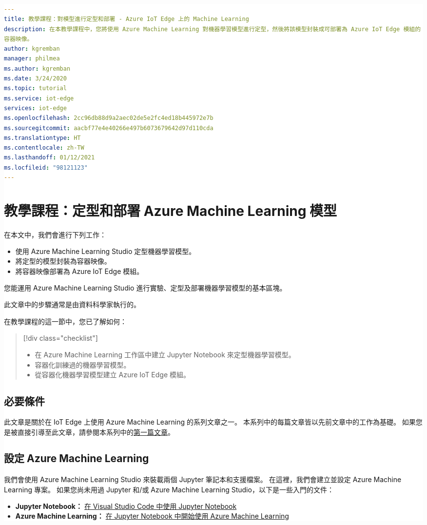 ```yaml
---
title: 教學課程：對模型進行定型和部署 - Azure IoT Edge 上的 Machine Learning
description: 在本教學課程中，您將使用 Azure Machine Learning 對機器學習模型進行定型，然後將該模型封裝成可部署為 Azure IoT Edge 模組的容器映像。
author: kgremban
manager: philmea
ms.author: kgremban
ms.date: 3/24/2020
ms.topic: tutorial
ms.service: iot-edge
services: iot-edge
ms.openlocfilehash: 2cc96db88d9a2aec02de5e2fc4ed18b445972e7b
ms.sourcegitcommit: aacbf77e4e40266e497b6073679642d97d110cda
ms.translationtype: HT
ms.contentlocale: zh-TW
ms.lasthandoff: 01/12/2021
ms.locfileid: "98121123"
---
```

# <a name="tutorial-train-and-deploy-an-azure-machine-learning-model"></a>教學課程：定型和部署 Azure Machine Learning 模型

在本文中，我們會進行下列工作：

* 使用 Azure Machine Learning Studio 定型機器學習模型。
* 將定型的模型封裝為容器映像。
* 將容器映像部署為 Azure IoT Edge 模組。

您能運用 Azure Machine Learning Studio 進行實驗、定型及部署機器學習模型的基本區塊。

此文章中的步驟通常是由資料科學家執行的。

在教學課程的這一節中，您已了解如何：

> [!div class="checklist"]
> * 在 Azure Machine Learning 工作區中建立 Jupyter Notebook 來定型機器學習模型。
> * 容器化訓練過的機器學習模型。
> * 從容器化機器學習模型建立 Azure IoT Edge 模組。

## <a name="prerequisites"></a>必要條件

此文章是關於在 IoT Edge 上使用 Azure Machine Learning 的系列文章之一。 本系列中的每篇文章皆以先前文章中的工作為基礎。 如果您是被直接引導至此文章，請參閱本系列中的[第一篇文章](tutorial-machine-learning-edge-01-intro.md)。

## <a name="set-up-azure-machine-learning"></a>設定 Azure Machine Learning 

我們會使用 Azure Machine Learning Studio 來裝載兩個 Jupyter 筆記本和支援檔案。 在這裡，我們會建立並設定 Azure Machine Learning 專案。 如果您尚未用過 Jupyter 和/或 Azure Machine Learning Studio，以下是一些入門的文件：

* **Jupyter Notebook：** [在 Visual Studio Code 中使用 Jupyter Notebook](https://code.visualstudio.com/docs/python/jupyter-support)
* **Azure Machine Learning：** [在 Jupyter Notebook 中開始使用 Azure Machine Learning](../machine-learning/tutorial-1st-experiment-sdk-setup.md)
